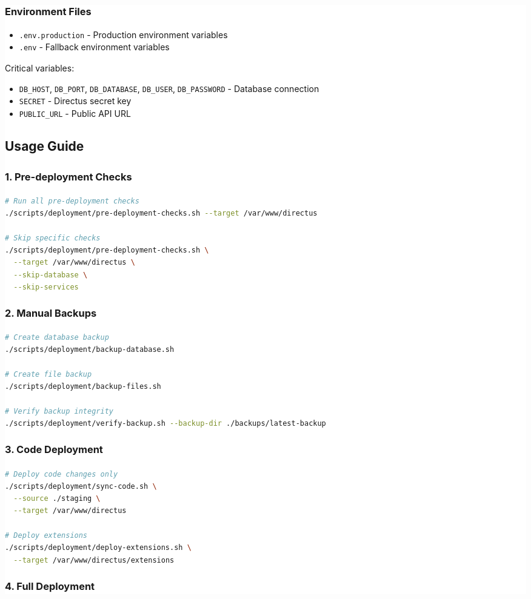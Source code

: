 ### Environment Files

- `.env.production` - Production environment variables
- `.env` - Fallback environment variables

Critical variables:
- `DB_HOST`, `DB_PORT`, `DB_DATABASE`, `DB_USER`, `DB_PASSWORD` - Database connection
- `SECRET` - Directus secret key
- `PUBLIC_URL` - Public API URL

## Usage Guide

### 1. Pre-deployment Checks

```bash
# Run all pre-deployment checks
./scripts/deployment/pre-deployment-checks.sh --target /var/www/directus

# Skip specific checks
./scripts/deployment/pre-deployment-checks.sh \
  --target /var/www/directus \
  --skip-database \
  --skip-services
```

### 2. Manual Backups

```bash
# Create database backup
./scripts/deployment/backup-database.sh

# Create file backup
./scripts/deployment/backup-files.sh

# Verify backup integrity
./scripts/deployment/verify-backup.sh --backup-dir ./backups/latest-backup
```

### 3. Code Deployment

```bash
# Deploy code changes only
./scripts/deployment/sync-code.sh \
  --source ./staging \
  --target /var/www/directus

# Deploy extensions
./scripts/deployment/deploy-extensions.sh \
  --target /var/www/directus/extensions
```

### 4. Full Deployment

